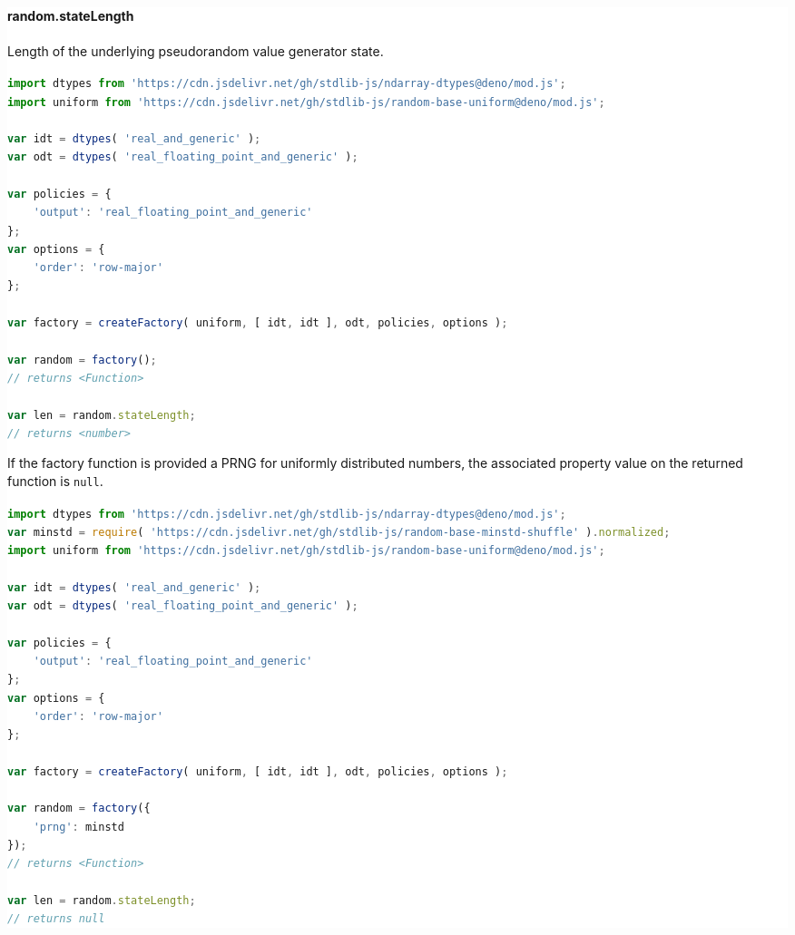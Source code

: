 #### random.stateLength

Length of the underlying pseudorandom value generator state.

```javascript
import dtypes from 'https://cdn.jsdelivr.net/gh/stdlib-js/ndarray-dtypes@deno/mod.js';
import uniform from 'https://cdn.jsdelivr.net/gh/stdlib-js/random-base-uniform@deno/mod.js';

var idt = dtypes( 'real_and_generic' );
var odt = dtypes( 'real_floating_point_and_generic' );

var policies = {
    'output': 'real_floating_point_and_generic'
};
var options = {
    'order': 'row-major'
};

var factory = createFactory( uniform, [ idt, idt ], odt, policies, options );

var random = factory();
// returns <Function>

var len = random.stateLength;
// returns <number>
```

If the factory function is provided a PRNG for uniformly distributed numbers, the associated property value on the returned function is `null`.

```javascript
import dtypes from 'https://cdn.jsdelivr.net/gh/stdlib-js/ndarray-dtypes@deno/mod.js';
var minstd = require( 'https://cdn.jsdelivr.net/gh/stdlib-js/random-base-minstd-shuffle' ).normalized;
import uniform from 'https://cdn.jsdelivr.net/gh/stdlib-js/random-base-uniform@deno/mod.js';

var idt = dtypes( 'real_and_generic' );
var odt = dtypes( 'real_floating_point_and_generic' );

var policies = {
    'output': 'real_floating_point_and_generic'
};
var options = {
    'order': 'row-major'
};

var factory = createFactory( uniform, [ idt, idt ], odt, policies, options );

var random = factory({
    'prng': minstd
});
// returns <Function>

var len = random.stateLength;
// returns null
```


[npm-image]: http://img.shields.io/npm/v/@stdlib/random-tools-binary-factory.svg
[npm-url]: https://npmjs.org/package/@stdlib/random-tools-binary-factory
[test-image]: https://github.com/stdlib-js/random-tools-binary-factory/actions/workflows/test.yml/badge.svg?branch=main
[test-url]: https://github.com/stdlib-js/random-tools-binary-factory/actions/workflows/test.yml?query=branch:main
[coverage-image]: https://img.shields.io/codecov/c/github/stdlib-js/random-tools-binary-factory/main.svg
[coverage-url]: https://codecov.io/github/stdlib-js/random-tools-binary-factory?branch=main
[chat-image]: https://img.shields.io/gitter/room/stdlib-js/stdlib.svg
[chat-url]: https://app.gitter.im/#/room/#stdlib-js_stdlib:gitter.im
[stdlib]: https://github.com/stdlib-js/stdlib
[stdlib-authors]: https://github.com/stdlib-js/stdlib/graphs/contributors
[umd]: https://github.com/umdjs/umd
[es-module]: https://developer.mozilla.org/en-US/docs/Web/JavaScript/Guide/Modules
[deno-url]: https://github.com/stdlib-js/random-tools-binary-factory/tree/deno
[deno-readme]: https://github.com/stdlib-js/random-tools-binary-factory/blob/deno/README.md
[umd-url]: https://github.com/stdlib-js/random-tools-binary-factory/tree/umd
[umd-readme]: https://github.com/stdlib-js/random-tools-binary-factory/blob/umd/README.md
[esm-url]: https://github.com/stdlib-js/random-tools-binary-factory/tree/esm
[esm-readme]: https://github.com/stdlib-js/random-tools-binary-factory/blob/esm/README.md
[branches-url]: https://github.com/stdlib-js/random-tools-binary-factory/blob/main/branches.md
[stdlib-license]: https://raw.githubusercontent.com/stdlib-js/random-tools-binary-factory/main/LICENSE
[@stdlib/ndarray/policies]: https://github.com/stdlib-js/ndarray-policies/tree/deno
[@stdlib/ndarray/orders]: https://github.com/stdlib-js/ndarray-orders/tree/deno
[@stdlib/ndarray/base/broadcast-shapes]: https://github.com/stdlib-js/ndarray-base-broadcast-shapes/tree/deno
[@stdlib/array/uint32]: https://github.com/stdlib-js/array-uint32/tree/deno